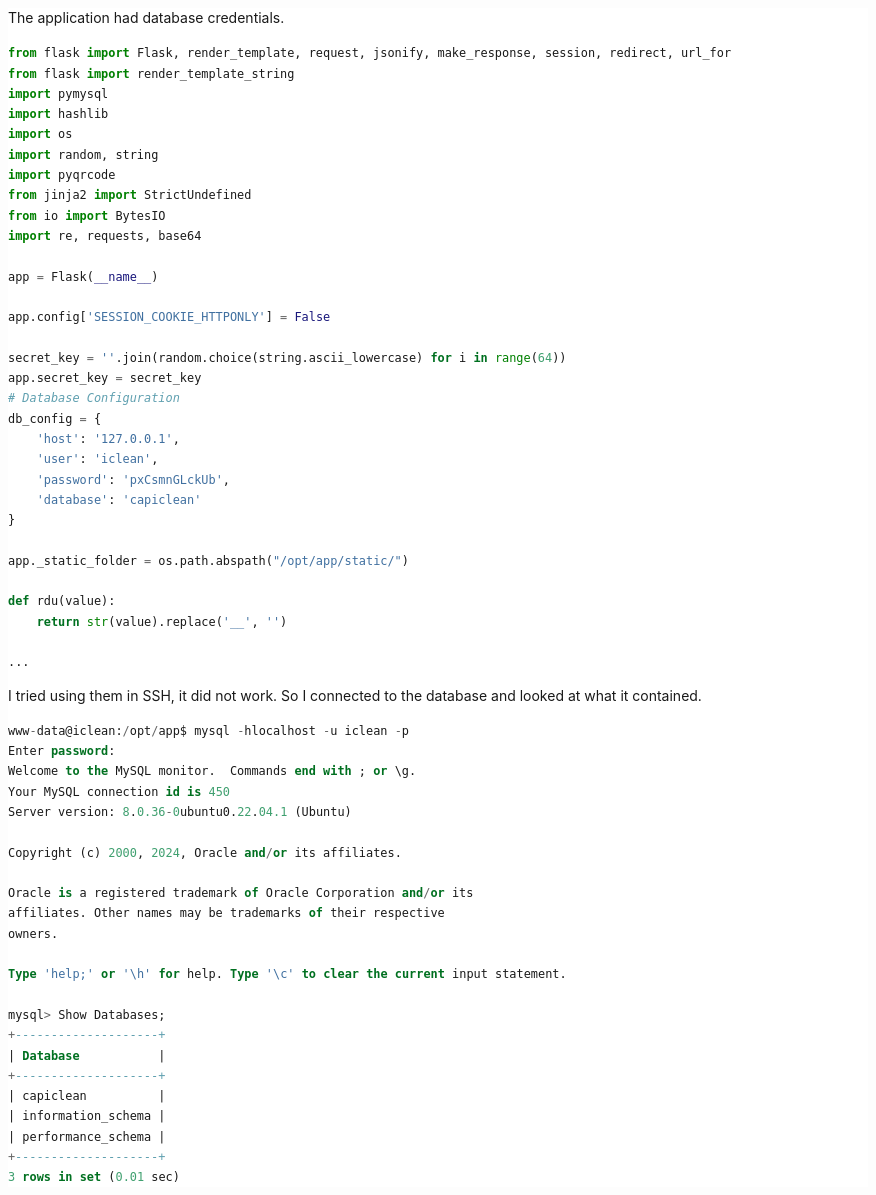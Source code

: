 The application had database credentials.

```python
from flask import Flask, render_template, request, jsonify, make_response, session, redirect, url_for
from flask import render_template_string
import pymysql
import hashlib
import os
import random, string
import pyqrcode
from jinja2 import StrictUndefined
from io import BytesIO
import re, requests, base64

app = Flask(__name__)

app.config['SESSION_COOKIE_HTTPONLY'] = False

secret_key = ''.join(random.choice(string.ascii_lowercase) for i in range(64))
app.secret_key = secret_key
# Database Configuration
db_config = {
    'host': '127.0.0.1',
    'user': 'iclean',
    'password': 'pxCsmnGLckUb',
    'database': 'capiclean'
}

app._static_folder = os.path.abspath("/opt/app/static/")

def rdu(value):
    return str(value).replace('__', '')

...
```

I tried using them in SSH, it did not work. So I connected to the database and looked at what it contained.


```sql
www-data@iclean:/opt/app$ mysql -hlocalhost -u iclean -p
Enter password:
Welcome to the MySQL monitor.  Commands end with ; or \g.
Your MySQL connection id is 450
Server version: 8.0.36-0ubuntu0.22.04.1 (Ubuntu)

Copyright (c) 2000, 2024, Oracle and/or its affiliates.

Oracle is a registered trademark of Oracle Corporation and/or its
affiliates. Other names may be trademarks of their respective
owners.

Type 'help;' or '\h' for help. Type '\c' to clear the current input statement.

mysql> Show Databases;
+--------------------+
| Database           |
+--------------------+
| capiclean          |
| information_schema |
| performance_schema |
+--------------------+
3 rows in set (0.01 sec)

```
